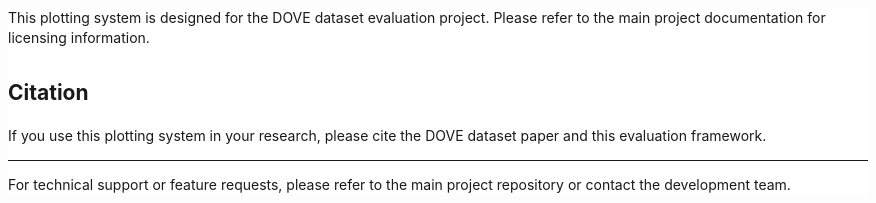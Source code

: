 This plotting system is designed for the DOVE dataset evaluation project. Please refer to the main project documentation for licensing information.

## Citation

If you use this plotting system in your research, please cite the DOVE dataset paper and this evaluation framework.

---

For technical support or feature requests, please refer to the main project repository or contact the development team. 